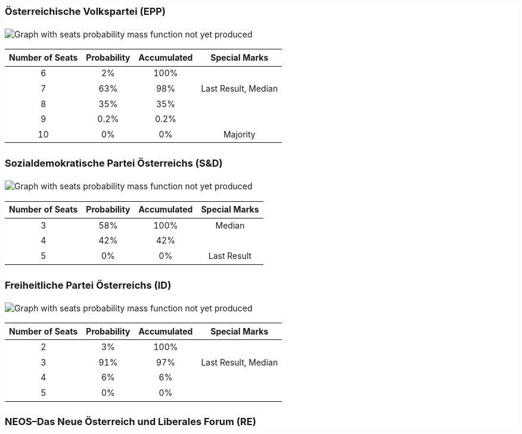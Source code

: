 ### Österreichische Volkspartei (EPP)

![Graph with seats probability mass function not yet produced](2019-11-15-UniqueResearch-coalitions-seats-pmf-övp.png "Seats Probability Mass Function")

| Number of Seats | Probability | Accumulated | Special Marks |
|:---------------:|:-----------:|:-----------:|:-------------:|
| 6 | 2% | 100% |  |
| 7 | 63% | 98% | Last Result, Median |
| 8 | 35% | 35% |  |
| 9 | 0.2% | 0.2% |  |
| 10 | 0% | 0% | Majority |

### Sozialdemokratische Partei Österreichs (S&D)

![Graph with seats probability mass function not yet produced](2019-11-15-UniqueResearch-coalitions-seats-pmf-spö.png "Seats Probability Mass Function")

| Number of Seats | Probability | Accumulated | Special Marks |
|:---------------:|:-----------:|:-----------:|:-------------:|
| 3 | 58% | 100% | Median |
| 4 | 42% | 42% |  |
| 5 | 0% | 0% | Last Result |

### Freiheitliche Partei Österreichs (ID)

![Graph with seats probability mass function not yet produced](2019-11-15-UniqueResearch-coalitions-seats-pmf-fpö.png "Seats Probability Mass Function")

| Number of Seats | Probability | Accumulated | Special Marks |
|:---------------:|:-----------:|:-----------:|:-------------:|
| 2 | 3% | 100% |  |
| 3 | 91% | 97% | Last Result, Median |
| 4 | 6% | 6% |  |
| 5 | 0% | 0% |  |

### NEOS–Das Neue Österreich und Liberales Forum (RE)
